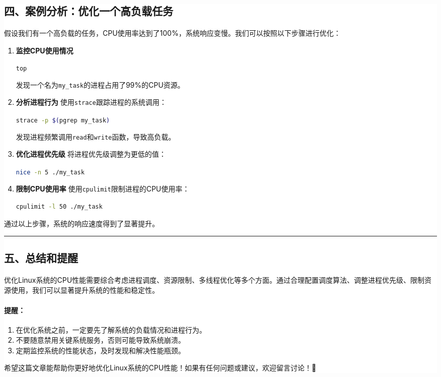 ## 四、案例分析：优化一个高负载任务

假设我们有一个高负载的任务，CPU使用率达到了100%，系统响应变慢。我们可以按照以下步骤进行优化：

1. **监控CPU使用情况**
   ```bash
   top
   ```
   发现一个名为`my_task`的进程占用了99%的CPU资源。

2. **分析进程行为**
   使用`strace`跟踪进程的系统调用：
   ```bash
   strace -p $(pgrep my_task)
   ```
   发现进程频繁调用`read`和`write`函数，导致高负载。

3. **优化进程优先级**
   将进程优先级调整为更低的值：
   ```bash
   nice -n 5 ./my_task
   ```

4. **限制CPU使用率**
   使用`cpulimit`限制进程的CPU使用率：
   ```bash
   cpulimit -l 50 ./my_task
   ```

通过以上步骤，系统的响应速度得到了显著提升。

---

## 五、总结和提醒

优化Linux系统的CPU性能需要综合考虑进程调度、资源限制、多线程优化等多个方面。通过合理配置调度算法、调整进程优先级、限制资源使用，我们可以显著提升系统的性能和稳定性。

#### 提醒：
1. 在优化系统之前，一定要先了解系统的负载情况和进程行为。
2. 不要随意禁用关键系统服务，否则可能导致系统崩溃。
3. 定期监控系统的性能状态，及时发现和解决性能瓶颈。

希望这篇文章能帮助你更好地优化Linux系统的CPU性能！如果有任何问题或建议，欢迎留言讨论！💬